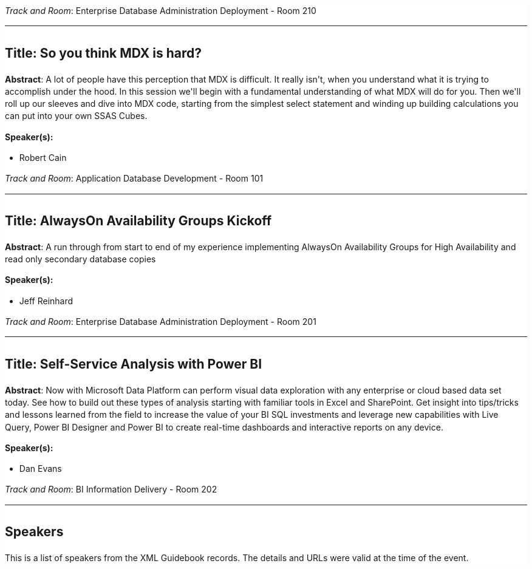 *Track and Room*: Enterprise Database Administration  Deployment - Room 210
 
----------------------------------------------------------------------------------- 
 
 
## Title: So you think MDX is hard?
 
**Abstract**:
A lot of people have this perception that MDX is difficult. It really isn't, when you understand what it is trying to accomplish under the hood. In this session we'll begin with a fundamental understanding of what MDX will do for you. Then we'll roll up our sleeves and dive into MDX code, starting from the simplest select statement and winding up building calculations you can put into your own SSAS Cubes. 

 
**Speaker(s):**
- Robert Cain
 
*Track and Room*: Application  Database Development - Room 101
 
----------------------------------------------------------------------------------- 
 
 
## Title: AlwaysOn Availability Groups Kickoff
 
**Abstract**:
A run through from start to end of my experience implementing AlwaysOn Availability Groups for High Availability and read only secondary database copies
 
**Speaker(s):**
- Jeff Reinhard
 
*Track and Room*: Enterprise Database Administration  Deployment - Room 201
 
----------------------------------------------------------------------------------- 
 
 
## Title: Self-Service Analysis with Power BI
 
**Abstract**:
Now with Microsoft Data Platform can perform visual data exploration with any enterprise or cloud based data set today.  See how to build out these types of analysis starting with familiar tools in Excel and SharePoint.   Get insight into tips/tricks and lessons learned from the field to increase the value of your BI SQL investments and leverage new capabilities with Live Query, Power BI Designer and Power BI to create real-time dashboards and interactive reports on any device.
 
**Speaker(s):**
- Dan Evans
 
*Track and Room*: BI Information Delivery - Room 202
 
----------------------------------------------------------------------------------- 
 
## <a name="#speakers"></a>Speakers
This is a list of speakers from the XML Guidebook records. The details and URLs were valid at the time of the event.
 
